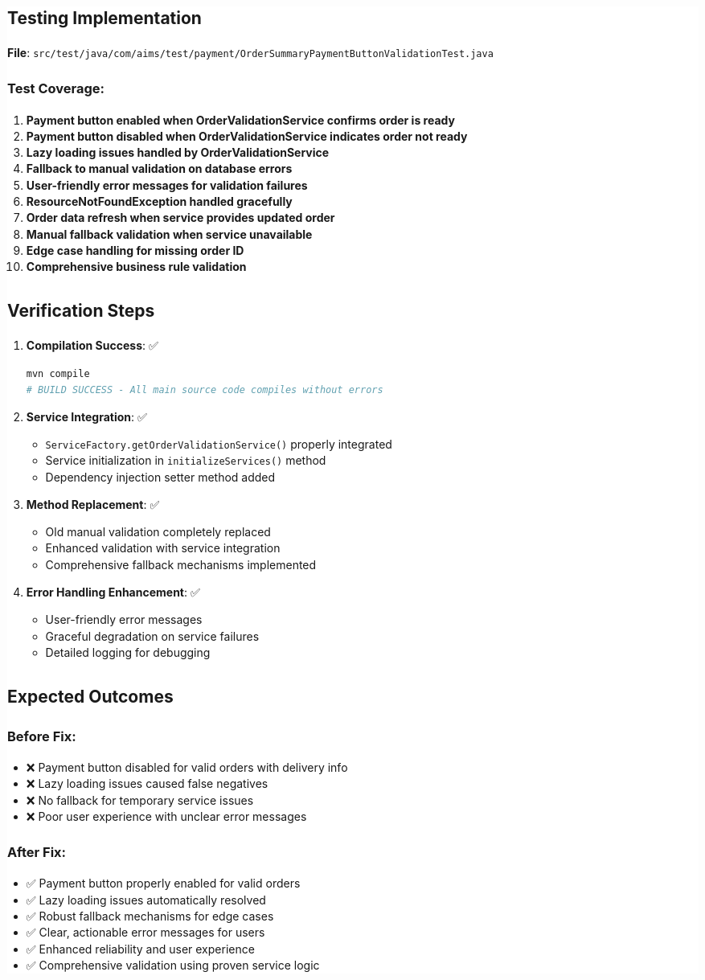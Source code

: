 ## Testing Implementation

**File**: `src/test/java/com/aims/test/payment/OrderSummaryPaymentButtonValidationTest.java`

### Test Coverage:
1. **Payment button enabled when OrderValidationService confirms order is ready**
2. **Payment button disabled when OrderValidationService indicates order not ready**
3. **Lazy loading issues handled by OrderValidationService**
4. **Fallback to manual validation on database errors**
5. **User-friendly error messages for validation failures**
6. **ResourceNotFoundException handled gracefully**
7. **Order data refresh when service provides updated order**
8. **Manual fallback validation when service unavailable**
9. **Edge case handling for missing order ID**
10. **Comprehensive business rule validation**

## Verification Steps

1. **Compilation Success**: ✅
   ```bash
   mvn compile
   # BUILD SUCCESS - All main source code compiles without errors
   ```

2. **Service Integration**: ✅
   - `ServiceFactory.getOrderValidationService()` properly integrated
   - Service initialization in `initializeServices()` method
   - Dependency injection setter method added

3. **Method Replacement**: ✅
   - Old manual validation completely replaced
   - Enhanced validation with service integration
   - Comprehensive fallback mechanisms implemented

4. **Error Handling Enhancement**: ✅
   - User-friendly error messages
   - Graceful degradation on service failures
   - Detailed logging for debugging

## Expected Outcomes

### Before Fix:
- ❌ Payment button disabled for valid orders with delivery info
- ❌ Lazy loading issues caused false negatives
- ❌ No fallback for temporary service issues
- ❌ Poor user experience with unclear error messages

### After Fix:
- ✅ Payment button properly enabled for valid orders
- ✅ Lazy loading issues automatically resolved
- ✅ Robust fallback mechanisms for edge cases
- ✅ Clear, actionable error messages for users
- ✅ Enhanced reliability and user experience
- ✅ Comprehensive validation using proven service logic
